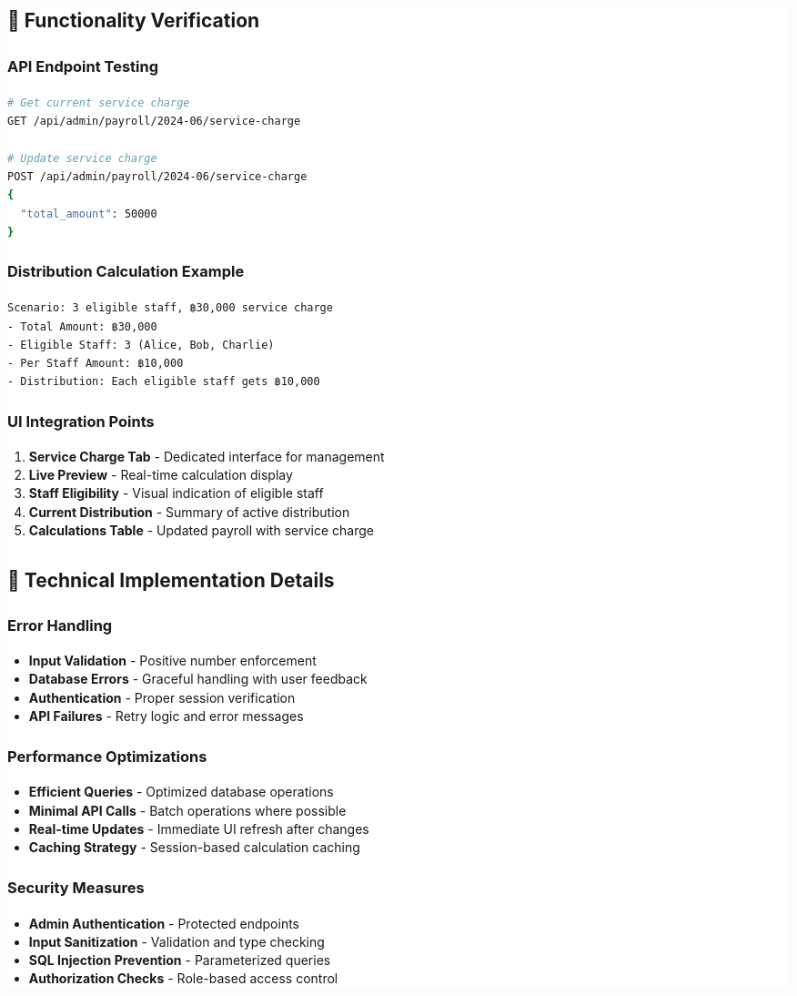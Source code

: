 ## 🧪 Functionality Verification

### API Endpoint Testing
```bash
# Get current service charge
GET /api/admin/payroll/2024-06/service-charge

# Update service charge
POST /api/admin/payroll/2024-06/service-charge
{
  "total_amount": 50000
}
```

### Distribution Calculation Example
```
Scenario: 3 eligible staff, ฿30,000 service charge
- Total Amount: ฿30,000
- Eligible Staff: 3 (Alice, Bob, Charlie)
- Per Staff Amount: ฿10,000
- Distribution: Each eligible staff gets ฿10,000
```

### UI Integration Points
1. **Service Charge Tab** - Dedicated interface for management
2. **Live Preview** - Real-time calculation display
3. **Staff Eligibility** - Visual indication of eligible staff
4. **Current Distribution** - Summary of active distribution
5. **Calculations Table** - Updated payroll with service charge

## 🔧 Technical Implementation Details

### Error Handling
- **Input Validation** - Positive number enforcement
- **Database Errors** - Graceful handling with user feedback
- **Authentication** - Proper session verification
- **API Failures** - Retry logic and error messages

### Performance Optimizations
- **Efficient Queries** - Optimized database operations
- **Minimal API Calls** - Batch operations where possible
- **Real-time Updates** - Immediate UI refresh after changes
- **Caching Strategy** - Session-based calculation caching

### Security Measures
- **Admin Authentication** - Protected endpoints
- **Input Sanitization** - Validation and type checking
- **SQL Injection Prevention** - Parameterized queries
- **Authorization Checks** - Role-based access control
